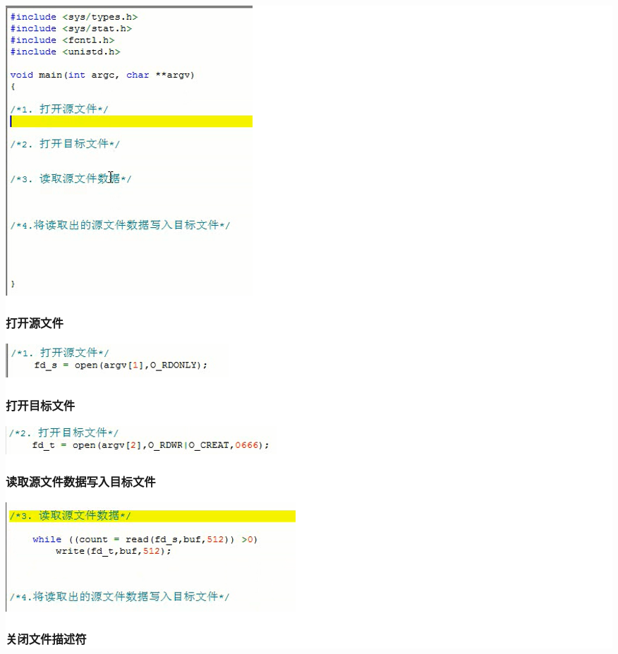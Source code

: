 ![1527749954185.png](image/1527749954185.png)

### 打开源文件

![1527750064971.png](image/1527750064971.png)

### 打开目标文件

![1527750075056.png](image/1527750075056.png)

### 读取源文件数据写入目标文件

![1527750145328.png](image/1527750145328.png)

### 关闭文件描述符
